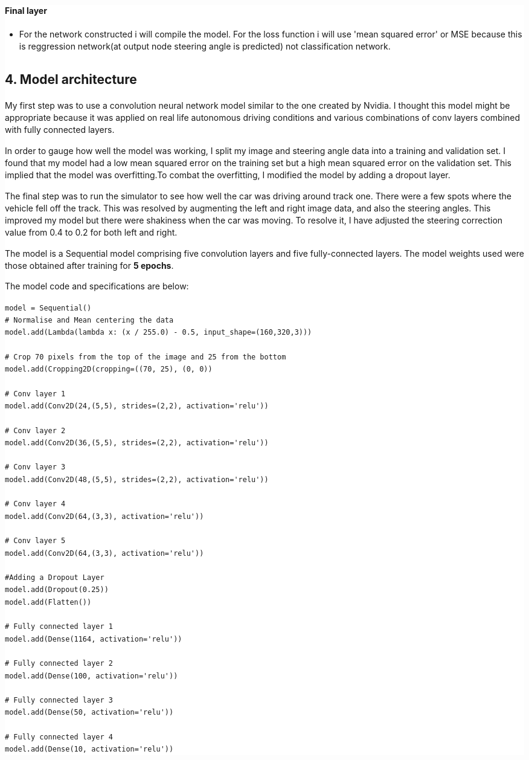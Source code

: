 #### Final layer
* For the network constructed i will compile the model. For the loss function i will use 'mean squared error' or MSE because this is reggression network(at output node steering angle is predicted) not classification network.

## 4. Model architecture

My first step was to use a convolution neural network model similar to the one created by Nvidia. I thought this model might be appropriate because it was applied on real life autonomous driving conditions and various combinations of conv layers combined with fully connected layers.

In order to gauge how well the model was working, I split my image and steering angle data into a training and validation set. I found that my model had a low mean squared error on the training set but a high mean squared error on the validation set. This implied that the model was overfitting.To combat the overfitting, I modified the model by adding a dropout layer.

The final step was to run the simulator to see how well the car was driving around track one. There were a few spots where the vehicle fell off the track. This was resolved by augmenting the left and right image data, and also the steering angles. This improved my model but there were shakiness when the car was moving. To resolve it, I have adjusted the steering correction value from 0.4 to 0.2 for both left and right.

The model is a Sequential model comprising five convolution layers and five fully-connected layers. The model weights used were those obtained after training for **5 epochs**.

The model code and specifications are below:
```
model = Sequential()
# Normalise and Mean centering the data
model.add(Lambda(lambda x: (x / 255.0) - 0.5, input_shape=(160,320,3)))

# Crop 70 pixels from the top of the image and 25 from the bottom
model.add(Cropping2D(cropping=((70, 25), (0, 0))

# Conv layer 1
model.add(Conv2D(24,(5,5), strides=(2,2), activation='relu'))

# Conv layer 2
model.add(Conv2D(36,(5,5), strides=(2,2), activation='relu'))

# Conv layer 3
model.add(Conv2D(48,(5,5), strides=(2,2), activation='relu'))

# Conv layer 4
model.add(Conv2D(64,(3,3), activation='relu'))

# Conv layer 5
model.add(Conv2D(64,(3,3), activation='relu'))

#Adding a Dropout Layer
model.add(Dropout(0.25))
model.add(Flatten())

# Fully connected layer 1
model.add(Dense(1164, activation='relu'))

# Fully connected layer 2
model.add(Dense(100, activation='relu'))

# Fully connected layer 3
model.add(Dense(50, activation='relu'))

# Fully connected layer 4
model.add(Dense(10, activation='relu'))

```